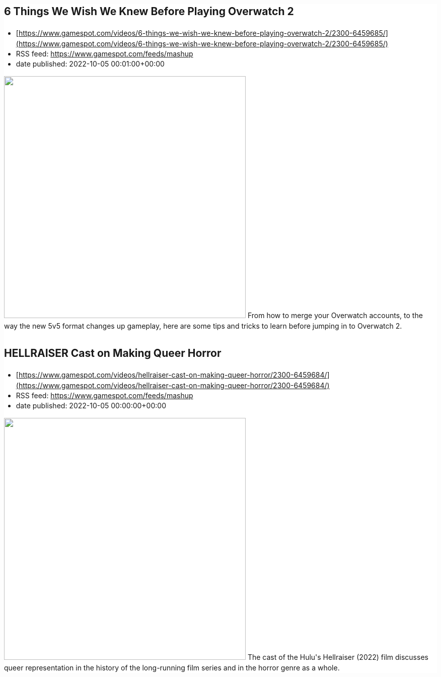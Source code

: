 ## 6 Things We Wish We Knew Before Playing Overwatch 2
 - [https://www.gamespot.com/videos/6-things-we-wish-we-knew-before-playing-overwatch-2/2300-6459685/](https://www.gamespot.com/videos/6-things-we-wish-we-knew-before-playing-overwatch-2/2300-6459685/)
 - RSS feed: https://www.gamespot.com/feeds/mashup
 - date published: 2022-10-05 00:01:00+00:00

<img height="480" src="https://www.gamespot.com/a/uploads/square_medium/1574/15746725/4044301-20221004_overwatch2tipsandtricks_featurev4.jpg" width="480" /> From how to merge your Overwatch accounts, to the way the new 5v5 format changes up gameplay, here are some tips and tricks to learn before jumping in to Overwatch 2.

## HELLRAISER Cast on Making Queer Horror
 - [https://www.gamespot.com/videos/hellraiser-cast-on-making-queer-horror/2300-6459684/](https://www.gamespot.com/videos/hellraiser-cast-on-making-queer-horror/2300-6459684/)
 - RSS feed: https://www.gamespot.com/feeds/mashup
 - date published: 2022-10-05 00:00:00+00:00

<img height="480" src="https://www.gamespot.com/a/uploads/square_medium/1574/15746725/4044299-220920_gsu_ytthumbhellraiser_v2_notext.jpg" width="480" /> The cast of the Hulu's Hellraiser (2022) film discusses queer representation in the history of the long-running film series and in the horror genre as a whole.
